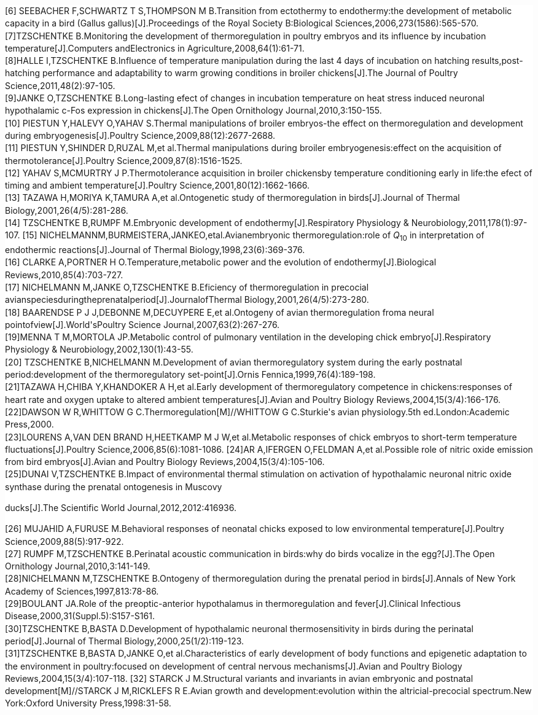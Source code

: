 [6] SEEBACHER F,SCHWARTZ T S,THOMPSON M B.Transition from ectothermy to endothermy:the development of metabolic capacity in a bird (Gallus gallus)[J].Proceedings of the Royal Society B:Biological Sciences,2006,273(1586):565-570.   
[7]TZSCHENTKE B.Monitoring the development of thermoregulation in poultry embryos and its influence by incubation temperature[J].Computers andElectronics in Agriculture,2008,64(1):61-71.   
[8]HALLE I,TZSCHENTKE B.Influence of temperature manipulation during the last 4 days of incubation on hatching results,post-hatching performance and adaptability to warm growing conditions in broiler chickens[J].The Journal of Poultry Science,2011,48(2):97-105.   
[9]JANKE O,TZSCHENTKE B.Long-lasting efect of changes in incubation temperature on heat stress induced neuronal hypothalamic c-Fos expression in chickens[J].The Open Ornithology Journal,2010,3:150-155.   
[10] PIESTUN Y,HALEVY O,YAHAV S.Thermal manipulations of broiler embryos-the effect on thermoregulation and development during embryogenesis[J].Poultry Science,2009,88(12):2677-2688.   
[11] PIESTUN Y,SHINDER D,RUZAL M,et al.Thermal manipulations during broiler embryogenesis:effect on the acquisition of thermotolerance[J].Poultry Science,2009,87(8):1516-1525.   
[12] YAHAV S,MCMURTRY J P.Thermotolerance acquisition in broiler chickensby temperature conditioning early in life:the efect of timing and ambient temperature[J].Poultry Science,2001,80(12):1662-1666.   
[13] TAZAWA H,MORIYA K,TAMURA A,et al.Ontogenetic study of thermoregulation in birds[J].Journal of Thermal Biology,2001,26(4/5):281-286.   
[14] TZSCHENTKE B,RUMPF M.Embryonic development of endothermy[J].Respiratory Physiology & Neurobiology,2011,178(1):97-107. [15] NICHELMANNM,BURMEISTERA,JANKEO,etal.Avianembryonic thermoregulation:role of $Q _ { 1 0 }$ in interpretation of endothermic reactions[J].Journal of Thermal Biology,1998,23(6):369-376.   
[16] CLARKE A,PORTNER H O.Temperature,metabolic power and the evolution of endothermy[J].Biological Reviews,2010,85(4):703-727.   
[17] NICHELMANN M,JANKE O,TZSCHENTKE B.Eficiency of thermoregulation in precocial avianspeciesduringtheprenatalperiod[J].JournalofThermal Biology,2001,26(4/5):273-280.   
[18] BAARENDSE P J J,DEBONNE M,DECUYPERE E,et al.Ontogeny of avian thermoregulation froma neural pointofview[J].World'sPoultry Science Journal,2007,63(2):267-276.   
[19]MENNA T M,MORTOLA JP.Metabolic control of pulmonary ventilation in the developing chick embryo[J].Respiratory Physiology & Neurobiology,2002,130(1):43-55.   
[20] TZSCHENTKE B,NICHELMANN M.Development of avian thermoregulatory system during the early postnatal period:development of the thermoregulatory set-point[J].Ornis Fennica,1999,76(4):189-198.   
[21]TAZAWA H,CHIBA Y,KHANDOKER A H,et al.Early development of thermoregulatory competence in chickens:responses of heart rate and oxygen uptake to altered ambient temperatures[J].Avian and Poultry Biology Reviews,2004,15(3/4):166-176.   
[22]DAWSON W R,WHITTOW G C.Thermoregulation[M]//WHITTOW G C.Sturkie's avian physiology.5th ed.London:Academic Press,2000.   
[23]LOURENS A,VAN DEN BRAND H,HEETKAMP M J W,et al.Metabolic responses of chick embryos to short-term temperature fluctuations[J].Poultry Science,2006,85(6):1081-1086. [24]AR A,IFERGEN O,FELDMAN A,et al.Possible role of nitric oxide emission from bird embryos[J].Avian and Poultry Biology Reviews,2004,15(3/4):105-106.   
[25]DUNAI V,TZSCHENTKE B.Impact of environmental thermal stimulation on activation of hypothalamic neuronal nitric oxide synthase during the prenatal ontogenesis in Muscovy

ducks[J].The Scientific World Journal,2012,2012:416936.

[26] MUJAHID A,FURUSE M.Behavioral responses of neonatal chicks exposed to low environmental temperature[J].Poultry Science,2009,88(5):917-922.   
[27] RUMPF M,TZSCHENTKE B.Perinatal acoustic communication in birds:why do birds vocalize in the egg?[J].The Open Ornithology Journal,2010,3:141-149.   
[28]NICHELMANN M,TZSCHENTKE B.Ontogeny of thermoregulation during the prenatal period in birds[J].Annals of New York Academy of Sciences,1997,813:78-86.   
[29]BOULANT JA.Role of the preoptic-anterior hypothalamus in thermoregulation and fever[J].Clinical Infectious Disease,2000,31(Suppl.5):S157-S161.   
[30]TZSCHENTKE B,BASTA D.Development of hypothalamic neuronal thermosensitivity in birds during the perinatal period[J].Journal of Thermal Biology,2000,25(1/2):119-123.   
[31]TZSCHENTKE B,BASTA D,JANKE O,et al.Characteristics of early development of body functions and epigenetic adaptation to the environment in poultry:focused on development of central nervous mechanisms[J].Avian and Poultry Biology Reviews,2004,15(3/4):107-118. [32] STARCK J M.Structural variants and invariants in avian embryonic and postnatal development[M]//STARCK J M,RICKLEFS R E.Avian growth and development:evolution within the altricial-precocial spectrum.New York:Oxford University Press,1998:31-58.   